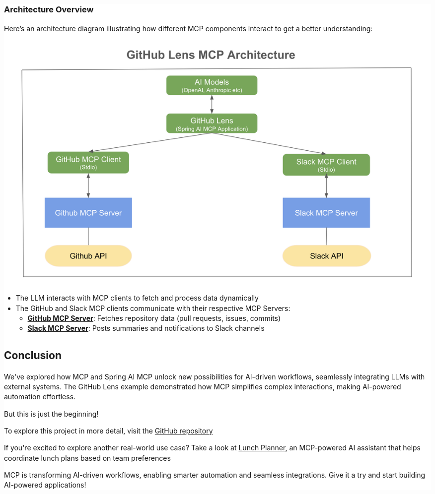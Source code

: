 ### Architecture Overview

Here’s an architecture diagram illustrating how different MCP components interact to get a better understanding:

![Github Summary Architecture](../github-lens/src/main/resources/images/github-lens-architecture.png)

- The LLM interacts with MCP clients to fetch and process data dynamically
- The GitHub and Slack MCP clients communicate with their respective MCP Servers:
	- **[GitHub MCP Server](https://github.com/modelcontextprotocol/servers/tree/main/src/github)**: Fetches repository data (pull requests, issues, commits)
	- **[Slack MCP Server](https://github.com/modelcontextprotocol/servers/tree/main/src/slack)**: Posts summaries and notifications to Slack channels

## Conclusion

We've explored how MCP and Spring AI MCP unlock new possibilities for AI-driven workflows, seamlessly integrating LLMs with external systems. The GitHub Lens example demonstrated how MCP simplifies complex interactions, making AI-powered automation effortless.

But this is just the beginning!

To explore this project in more detail, visit the [GitHub repository](https://github.com/vudayani/spring-mcp-examples/tree/main/github-lens)

If you're excited to explore another real-world use case? Take a look at [Lunch Planner](https://github.com/vudayani/spring-mcp-examples/tree/main/lunch-planner), an MCP-powered AI assistant that helps coordinate lunch plans based on team preferences

MCP is transforming AI-driven workflows, enabling smarter automation and seamless integrations. Give it a try and start building AI-powered applications!